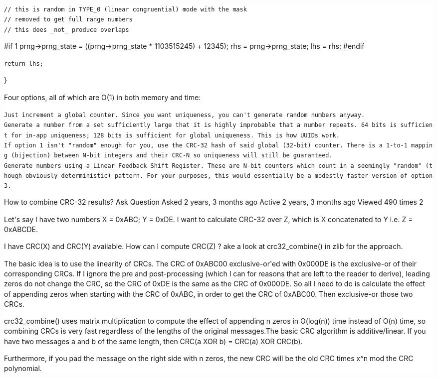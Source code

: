     // this is random in TYPE_0 (linear congruential) mode with the mask
    // removed to get full range numbers
    // this does _not_ produce overlaps
#if 1
    prng->prng_state = ((prng->prng_state * 1103515245) + 12345);
    rhs = prng->prng_state;
    lhs = rhs;
#endif

    return lhs;
}

Four options, all of which are O(1) in both memory and time:

    Just increment a global counter. Since you want uniqueness, you can't generate random numbers anyway.
    Generate a number from a set sufficiently large that it is highly improbable that a number repeats. 64 bits is sufficient for in-app uniqueness; 128 bits is sufficient for global uniqueness. This is how UUIDs work.
    If option 1 isn't "random" enough for you, use the CRC-32 hash of said global (32-bit) counter. There is a 1-to-1 mapping (bijection) between N-bit integers and their CRC-N so uniqueness will still be guaranteed.
    Generate numbers using a Linear Feedback Shift Register. These are N-bit counters which count in a seemingly "random" (though obviously deterministic) pattern. For your purposes, this would essentially be a modestly faster version of option 3.

How to combine CRC-32 results?
Ask Question
Asked 2 years, 3 months ago
Active 2 years, 3 months ago
Viewed 490 times
2

Let's say I have two numbers X = 0xABC; Y = 0xDE. I want to calculate CRC-32 over Z, which is X concatenated to Y i.e. Z = 0xABCDE.

I have CRC(X) and CRC(Y) available. How can I compute CRC(Z) ?
ake a look at crc32_combine() in zlib for the approach.

The basic idea is to use the linearity of CRCs. The CRC of 0xABC00 exclusive-or'ed with 0x000DE is the exclusive-or of their corresponding CRCs. If I ignore the pre and post-processing (which I can for reasons that are left to the reader to derive), leading zeros do not change the CRC, so the CRC of 0xDE is the same as the CRC of 0x000DE. So all I need to do is calculate the effect of appending zeros when starting with the CRC of 0xABC, in order to get the CRC of 0xABC00. Then exclusive-or those two CRCs.

crc32_combine() uses matrix multiplication to compute the effect of appending n zeros in O(log(n)) time instead of O(n) time, so combining CRCs is very fast regardless of the lengths of the original messages.The basic CRC algorithm is additive/linear. If you have two messages a and b of the same length, then CRC(a XOR b) = CRC(a) XOR CRC(b).

Furthermore, if you pad the message on the right side with n zeros, the new CRC will be the old CRC times x^n mod the CRC polynomial.


